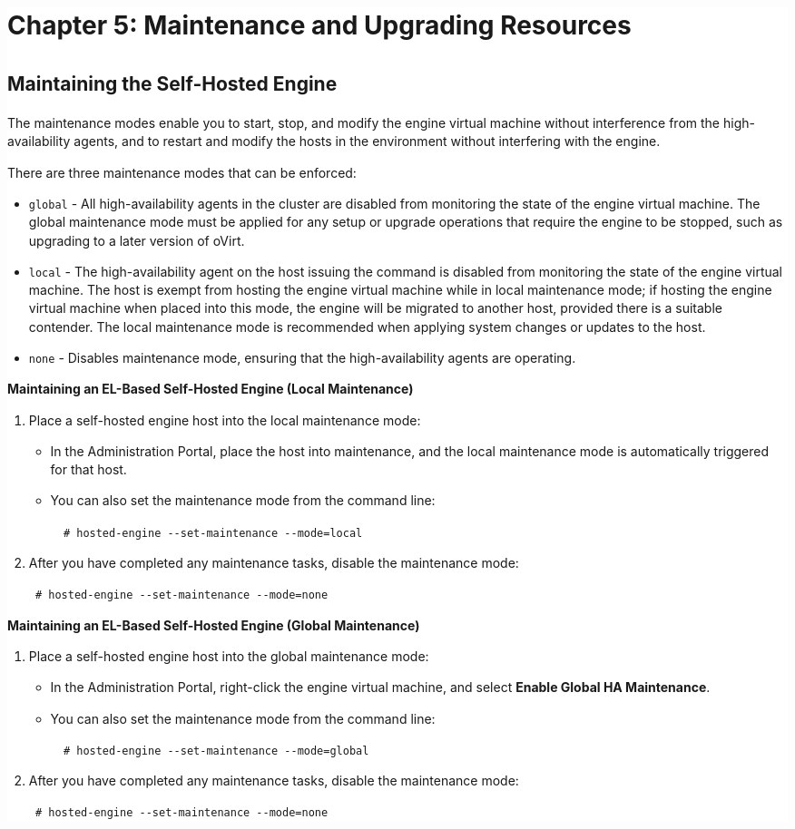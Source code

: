 # Chapter 5: Maintenance and Upgrading Resources

## Maintaining the Self-Hosted Engine

The maintenance modes enable you to start, stop, and modify the engine virtual machine without interference from the high-availability agents, and to restart and modify the hosts in the environment without interfering with the engine.

There are three maintenance modes that can be enforced:

* `global` - All high-availability agents in the cluster are disabled from monitoring the state of the engine virtual machine. The global maintenance mode must be applied for any setup or upgrade operations that require the engine to be stopped, such as upgrading to a later version of oVirt.

* `local` - The high-availability agent on the host issuing the command is disabled from monitoring the state of the engine virtual machine. The host is exempt from hosting the engine virtual machine while in local maintenance mode; if hosting the engine virtual machine when placed into this mode, the engine will be migrated to another host, provided there is a suitable contender. The local maintenance mode is recommended when applying system changes or updates to the host.

* `none` - Disables maintenance mode, ensuring that the high-availability agents are operating.

**Maintaining an EL-Based Self-Hosted Engine (Local Maintenance)**

1. Place a self-hosted engine host into the local maintenance mode:

    * In the Administration Portal, place the host into maintenance, and the local maintenance mode is automatically triggered for that host.

    * You can also set the maintenance mode from the command line:

            # hosted-engine --set-maintenance --mode=local

2. After you have completed any maintenance tasks, disable the maintenance mode:

        # hosted-engine --set-maintenance --mode=none

**Maintaining an EL-Based Self-Hosted Engine (Global Maintenance)**

1. Place a self-hosted engine host into the global maintenance mode:

    * In the Administration Portal, right-click the engine virtual machine, and select **Enable Global HA Maintenance**.

    * You can also set the maintenance mode from the command line:

            # hosted-engine --set-maintenance --mode=global

2. After you have completed any maintenance tasks, disable the maintenance mode:

        # hosted-engine --set-maintenance --mode=none
